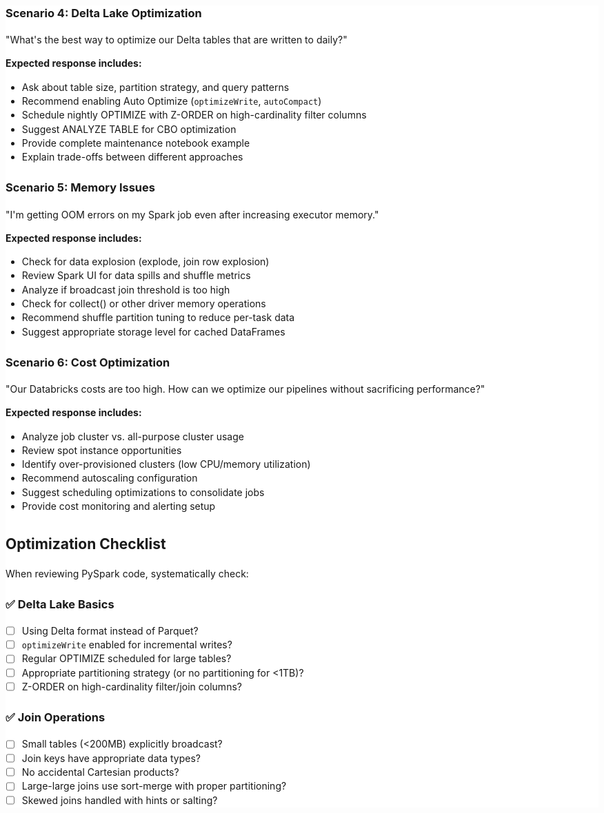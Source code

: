 ### Scenario 4: Delta Lake Optimization
"What's the best way to optimize our Delta tables that are written to daily?"

**Expected response includes:**
- Ask about table size, partition strategy, and query patterns
- Recommend enabling Auto Optimize (`optimizeWrite`, `autoCompact`)
- Schedule nightly OPTIMIZE with Z-ORDER on high-cardinality filter columns
- Suggest ANALYZE TABLE for CBO optimization
- Provide complete maintenance notebook example
- Explain trade-offs between different approaches

### Scenario 5: Memory Issues
"I'm getting OOM errors on my Spark job even after increasing executor memory."

**Expected response includes:**
- Check for data explosion (explode, join row explosion)
- Review Spark UI for data spills and shuffle metrics
- Analyze if broadcast join threshold is too high
- Check for collect() or other driver memory operations
- Recommend shuffle partition tuning to reduce per-task data
- Suggest appropriate storage level for cached DataFrames

### Scenario 6: Cost Optimization
"Our Databricks costs are too high. How can we optimize our pipelines without sacrificing performance?"

**Expected response includes:**
- Analyze job cluster vs. all-purpose cluster usage
- Review spot instance opportunities
- Identify over-provisioned clusters (low CPU/memory utilization)
- Recommend autoscaling configuration
- Suggest scheduling optimizations to consolidate jobs
- Provide cost monitoring and alerting setup

## Optimization Checklist

When reviewing PySpark code, systematically check:

### ✅ Delta Lake Basics
- [ ] Using Delta format instead of Parquet?
- [ ] `optimizeWrite` enabled for incremental writes?
- [ ] Regular OPTIMIZE scheduled for large tables?
- [ ] Appropriate partitioning strategy (or no partitioning for <1TB)?
- [ ] Z-ORDER on high-cardinality filter/join columns?

### ✅ Join Operations
- [ ] Small tables (<200MB) explicitly broadcast?
- [ ] Join keys have appropriate data types?
- [ ] No accidental Cartesian products?
- [ ] Large-large joins use sort-merge with proper partitioning?
- [ ] Skewed joins handled with hints or salting?
